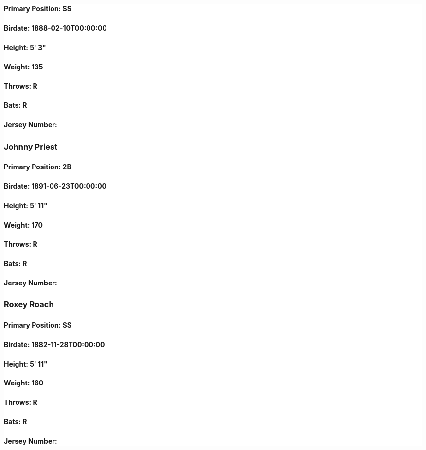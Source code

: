 #### Primary Position: SS
#### Birdate: 1888-02-10T00:00:00
#### Height: 5' 3"
#### Weight: 135
#### Throws: R
#### Bats: R
#### Jersey Number: 
### Johnny Priest
#### Primary Position: 2B
#### Birdate: 1891-06-23T00:00:00
#### Height: 5' 11"
#### Weight: 170
#### Throws: R
#### Bats: R
#### Jersey Number: 
### Roxey Roach
#### Primary Position: SS
#### Birdate: 1882-11-28T00:00:00
#### Height: 5' 11"
#### Weight: 160
#### Throws: R
#### Bats: R
#### Jersey Number: 